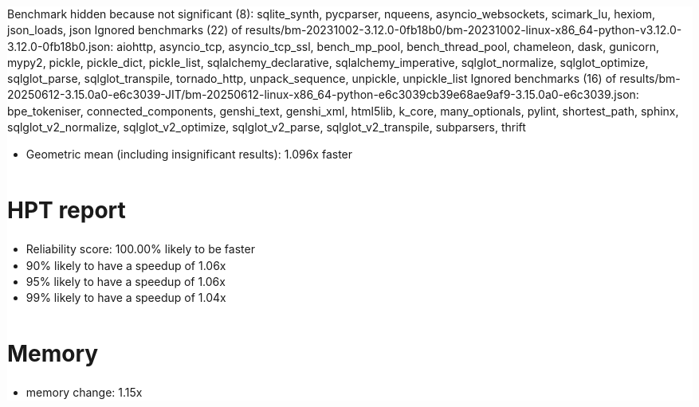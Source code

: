 Benchmark hidden because not significant (8): sqlite_synth, pycparser, nqueens, asyncio_websockets, scimark_lu, hexiom, json_loads, json
Ignored benchmarks (22) of results/bm-20231002-3.12.0-0fb18b0/bm-20231002-linux-x86_64-python-v3.12.0-3.12.0-0fb18b0.json: aiohttp, asyncio_tcp, asyncio_tcp_ssl, bench_mp_pool, bench_thread_pool, chameleon, dask, gunicorn, mypy2, pickle, pickle_dict, pickle_list, sqlalchemy_declarative, sqlalchemy_imperative, sqlglot_normalize, sqlglot_optimize, sqlglot_parse, sqlglot_transpile, tornado_http, unpack_sequence, unpickle, unpickle_list
Ignored benchmarks (16) of results/bm-20250612-3.15.0a0-e6c3039-JIT/bm-20250612-linux-x86_64-python-e6c3039cb39e68ae9af9-3.15.0a0-e6c3039.json: bpe_tokeniser, connected_components, genshi_text, genshi_xml, html5lib, k_core, many_optionals, pylint, shortest_path, sphinx, sqlglot_v2_normalize, sqlglot_v2_optimize, sqlglot_v2_parse, sqlglot_v2_transpile, subparsers, thrift

- Geometric mean (including insignificant results): 1.096x faster

# HPT report

- Reliability score: 100.00% likely to be faster
- 90% likely to have a speedup of 1.06x
- 95% likely to have a speedup of 1.06x
- 99% likely to have a speedup of 1.04x

# Memory
- memory change: 1.15x